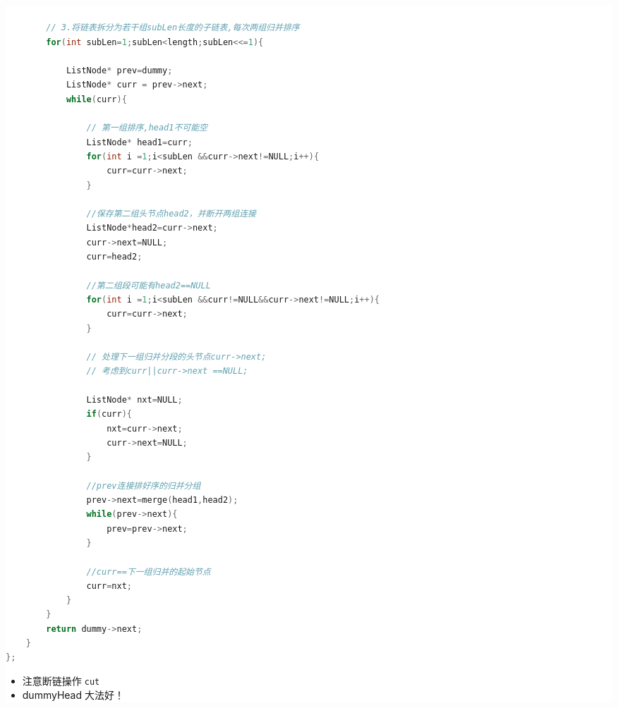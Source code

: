 ```cpp
        
        // 3.将链表拆分为若干组subLen长度的子链表,每次两组归并排序
        for(int subLen=1;subLen<length;subLen<<=1){

            ListNode* prev=dummy;
            ListNode* curr = prev->next;
            while(curr){

                // 第一组排序,head1不可能空
                ListNode* head1=curr;
                for(int i =1;i<subLen &&curr->next!=NULL;i++){
                    curr=curr->next;
                }
                
                //保存第二组头节点head2，并断开两组连接
                ListNode*head2=curr->next;
                curr->next=NULL;
                curr=head2;

                //第二组段可能有head2==NULL
                for(int i =1;i<subLen &&curr!=NULL&&curr->next!=NULL;i++){
                    curr=curr->next;
                }
                
                // 处理下一组归并分段的头节点curr->next;
                // 考虑到curr||curr->next ==NULL;
                
                ListNode* nxt=NULL;
                if(curr){
                    nxt=curr->next;
                    curr->next=NULL;
                }
                
                //prev连接排好序的归并分组
                prev->next=merge(head1,head2);
                while(prev->next){
                    prev=prev->next;
                }

                //curr==下一组归并的起始节点
                curr=nxt;
            }
        }
        return dummy->next;
    }
};
```

- 注意断链操作 `cut`
- dummyHead 大法好！
